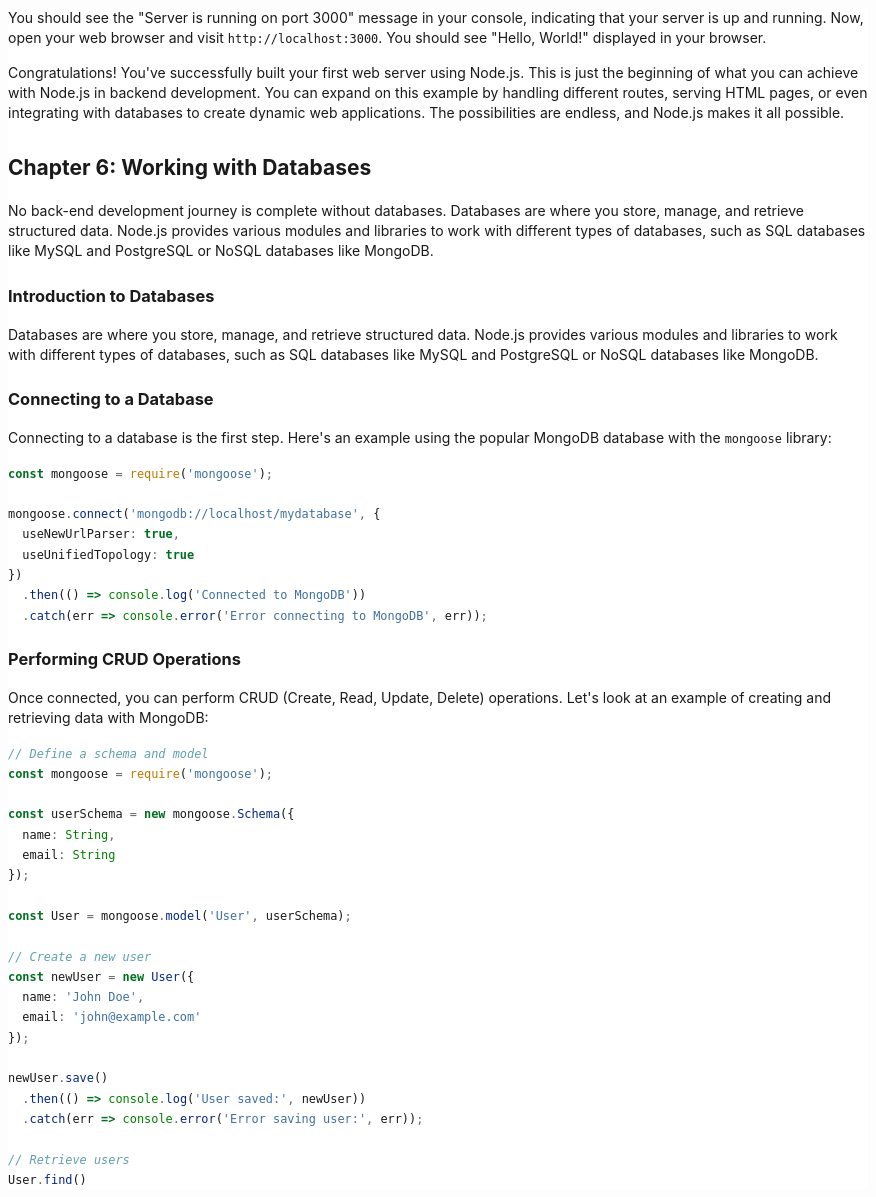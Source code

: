 You should see the "Server is running on port 3000" message in your console, indicating that your server is up and running. Now, open your web browser and visit `http://localhost:3000`. You should see "Hello, World!" displayed in your browser.

Congratulations! You've successfully built your first web server using Node.js. This is just the beginning of what you can achieve with Node.js in backend development. You can expand on this example by handling different routes, serving HTML pages, or even integrating with databases to create dynamic web applications. The possibilities are endless, and Node.js makes it all possible.

## Chapter 6: Working with Databases

No back-end development journey is complete without databases. Databases are where you store, manage, and retrieve structured data. Node.js provides various modules and libraries to work with different types of databases, such as SQL databases like MySQL and PostgreSQL or NoSQL databases like MongoDB.

### **Introduction to Databases**

Databases are where you store, manage, and retrieve structured data. Node.js provides various modules and libraries to work with different types of databases, such as SQL databases like MySQL and PostgreSQL or NoSQL databases like MongoDB.

### **Connecting to a Database**

Connecting to a database is the first step. Here's an example using the popular MongoDB database with the `mongoose` library:

```typescript
const mongoose = require('mongoose');

mongoose.connect('mongodb://localhost/mydatabase', {
  useNewUrlParser: true,
  useUnifiedTopology: true
})
  .then(() => console.log('Connected to MongoDB'))
  .catch(err => console.error('Error connecting to MongoDB', err));
```

### **Performing CRUD Operations**

Once connected, you can perform CRUD (Create, Read, Update, Delete) operations. Let's look at an example of creating and retrieving data with MongoDB:

```typescript
// Define a schema and model
const mongoose = require('mongoose');

const userSchema = new mongoose.Schema({
  name: String,
  email: String
});

const User = mongoose.model('User', userSchema);

// Create a new user
const newUser = new User({
  name: 'John Doe',
  email: 'john@example.com'
});

newUser.save()
  .then(() => console.log('User saved:', newUser))
  .catch(err => console.error('Error saving user:', err));

// Retrieve users
User.find()
```